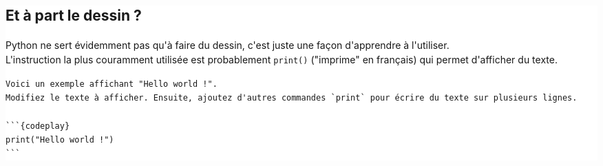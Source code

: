 

## Et à part le dessin ?

Python ne sert évidemment pas qu'à faire du dessin, c'est juste une façon d'apprendre à l'utiliser.  
L'instruction la plus couramment utilisée est probablement `print()` ("imprime" en français) qui permet d'afficher du texte.

````{exercise}
Voici un exemple affichant "Hello world !".  
Modifiez le texte à afficher. Ensuite, ajoutez d'autres commandes `print` pour écrire du texte sur plusieurs lignes.

```{codeplay}
print("Hello world !")
```
````

